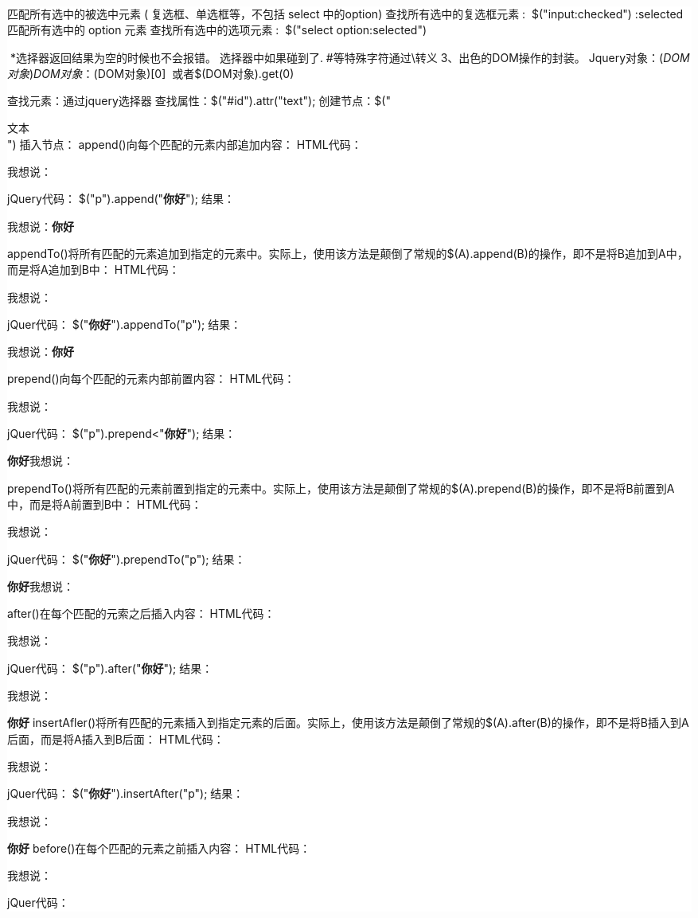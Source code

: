 匹配所有选中的被选中元素 ( 复选框、单选框等，不包括 select 中的option)
查找所有选中的复选框元素 : 
$("input:checked")
:selected
匹配所有选中的 option 元素
查找所有选中的选项元素 : 
$("select option:selected")

 *选择器返回结果为空的时候也不会报错。
选择器中如果碰到了. #等特殊字符通过\\转义
3、出色的DOM操作的封装。
Jquery对象：$(DOM对象)
DOM对象：$(DOM对象)[0]  或者$(DOM对象).get(0)

查找元素：通过jquery选择器
查找属性：$("#id").attr("text");
创建节点：$("<div id='id1'>文本</div>")
插入节点：
append()向每个匹配的元素内部追加内容：
HTML代码：
<p>我想说：</p>
jQuery代码：
$("p").append("<b>你好</b>");
结果：
<p>我想说：<b>你好</b></p>
appendTo()将所有匹配的元素追加到指定的元素中。实际上，使用该方法是颠倒了常规的$(A).append(B)的操作，即不是将B追加到A中，而是将A追加到B中：
HTML代码：
<p>我想说：</p>
jQuer代码：
$("<b>你好</b>").appendTo("p");
结果：
<p>我想说：<b>你好</b></p>
prepend()向每个匹配的元素内部前置内容：
HTML代码：
<p>我想说：</p>
jQuer代码：
$("p").prepend<"<b>你好</b>");
结果：
<p><b>你好</b>我想说：</p>
prependTo()将所有匹配的元素前置到指定的元素中。实际上，使用该方法是颠倒了常规的$(A).prepend(B)的操作，即不是将B前置到A中，而是将A前置到B中：
HTML代码：
<p>我想说：</p>
jQuer代码：
$("<b>你好</b>").prependTo("p");
结果：
<p><b>你好</b>我想说：</p>
after()在每个匹配的元索之后插入内容：
HTML代码：
<p>我想说：</p>
jQuer代码：
$("p").after("<b>你好</b>");
结果：
<p>我想说：</p><b>你好</b>
insertAfler()将所有匹配的元素插入到指定元素的后面。实际上，使用该方法是颠倒了常规的$(A).after(B)的操作，即不是将B插入到A后面，而是将A插入到B后面：
HTML代码：
<p>我想说：</p>
jQuer代码：
$("<b>你好</b>").insertAfter("p");
结果：
<p>我想说：</p><b>你好</b>
before()在每个匹配的元素之前插入内容：
HTML代码：
<p>我想说：</p>
jQuer代码：
